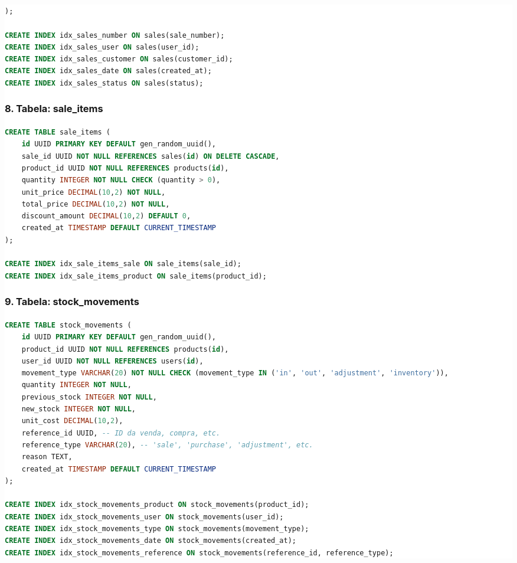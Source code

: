 ```sql
);

CREATE INDEX idx_sales_number ON sales(sale_number);
CREATE INDEX idx_sales_user ON sales(user_id);
CREATE INDEX idx_sales_customer ON sales(customer_id);
CREATE INDEX idx_sales_date ON sales(created_at);
CREATE INDEX idx_sales_status ON sales(status);
```

### 8. Tabela: sale_items

```sql
CREATE TABLE sale_items (
    id UUID PRIMARY KEY DEFAULT gen_random_uuid(),
    sale_id UUID NOT NULL REFERENCES sales(id) ON DELETE CASCADE,
    product_id UUID NOT NULL REFERENCES products(id),
    quantity INTEGER NOT NULL CHECK (quantity > 0),
    unit_price DECIMAL(10,2) NOT NULL,
    total_price DECIMAL(10,2) NOT NULL,
    discount_amount DECIMAL(10,2) DEFAULT 0,
    created_at TIMESTAMP DEFAULT CURRENT_TIMESTAMP
);

CREATE INDEX idx_sale_items_sale ON sale_items(sale_id);
CREATE INDEX idx_sale_items_product ON sale_items(product_id);
```

### 9. Tabela: stock_movements

```sql
CREATE TABLE stock_movements (
    id UUID PRIMARY KEY DEFAULT gen_random_uuid(),
    product_id UUID NOT NULL REFERENCES products(id),
    user_id UUID NOT NULL REFERENCES users(id),
    movement_type VARCHAR(20) NOT NULL CHECK (movement_type IN ('in', 'out', 'adjustment', 'inventory')),
    quantity INTEGER NOT NULL,
    previous_stock INTEGER NOT NULL,
    new_stock INTEGER NOT NULL,
    unit_cost DECIMAL(10,2),
    reference_id UUID, -- ID da venda, compra, etc.
    reference_type VARCHAR(20), -- 'sale', 'purchase', 'adjustment', etc.
    reason TEXT,
    created_at TIMESTAMP DEFAULT CURRENT_TIMESTAMP
);

CREATE INDEX idx_stock_movements_product ON stock_movements(product_id);
CREATE INDEX idx_stock_movements_user ON stock_movements(user_id);
CREATE INDEX idx_stock_movements_type ON stock_movements(movement_type);
CREATE INDEX idx_stock_movements_date ON stock_movements(created_at);
CREATE INDEX idx_stock_movements_reference ON stock_movements(reference_id, reference_type);
```
